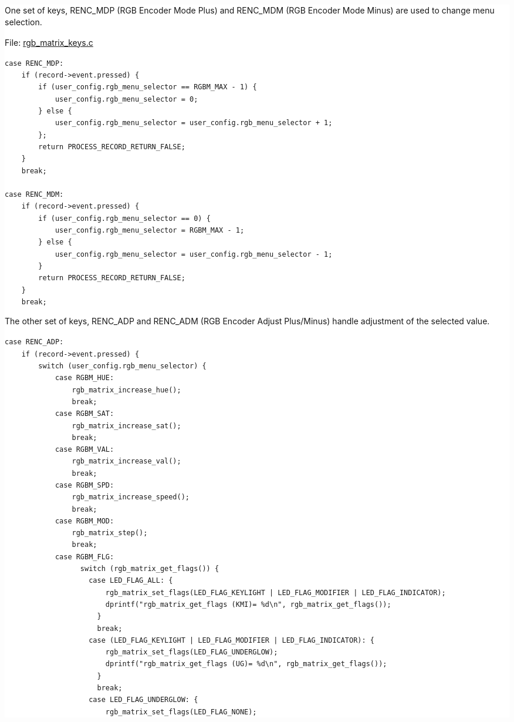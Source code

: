 One set of keys, RENC_MDP (RGB Encoder Mode Plus) and RENC_MDM (RGB Encoder Mode Minus) are used to change menu selection.

File: [rgb_matrix_keys.c](../features/rgb_matrix_keys.c)

```
case RENC_MDP:
    if (record->event.pressed) {
        if (user_config.rgb_menu_selector == RGBM_MAX - 1) {
            user_config.rgb_menu_selector = 0;
        } else {
            user_config.rgb_menu_selector = user_config.rgb_menu_selector + 1;
        };
        return PROCESS_RECORD_RETURN_FALSE;
    }
    break;

case RENC_MDM:
    if (record->event.pressed) {
        if (user_config.rgb_menu_selector == 0) {
            user_config.rgb_menu_selector = RGBM_MAX - 1;
        } else {
            user_config.rgb_menu_selector = user_config.rgb_menu_selector - 1;
        }
        return PROCESS_RECORD_RETURN_FALSE;
    }
    break;
```

The other set of keys, RENC_ADP and RENC_ADM (RGB Encoder Adjust Plus/Minus) handle adjustment of the selected value.

```
case RENC_ADP:
    if (record->event.pressed) {
        switch (user_config.rgb_menu_selector) {
            case RGBM_HUE:
                rgb_matrix_increase_hue();
                break;
            case RGBM_SAT:
                rgb_matrix_increase_sat();
                break;
            case RGBM_VAL:
                rgb_matrix_increase_val();
                break;
            case RGBM_SPD:
                rgb_matrix_increase_speed();
                break;
            case RGBM_MOD:
                rgb_matrix_step();
                break;
            case RGBM_FLG:
                  switch (rgb_matrix_get_flags()) {
                    case LED_FLAG_ALL: {
                        rgb_matrix_set_flags(LED_FLAG_KEYLIGHT | LED_FLAG_MODIFIER | LED_FLAG_INDICATOR);
                        dprintf("rgb_matrix_get_flags (KMI)= %d\n", rgb_matrix_get_flags());
                      }
                      break;
                    case (LED_FLAG_KEYLIGHT | LED_FLAG_MODIFIER | LED_FLAG_INDICATOR): {
                        rgb_matrix_set_flags(LED_FLAG_UNDERGLOW);
                        dprintf("rgb_matrix_get_flags (UG)= %d\n", rgb_matrix_get_flags());
                      }
                      break;
                    case LED_FLAG_UNDERGLOW: {
                        rgb_matrix_set_flags(LED_FLAG_NONE);
```